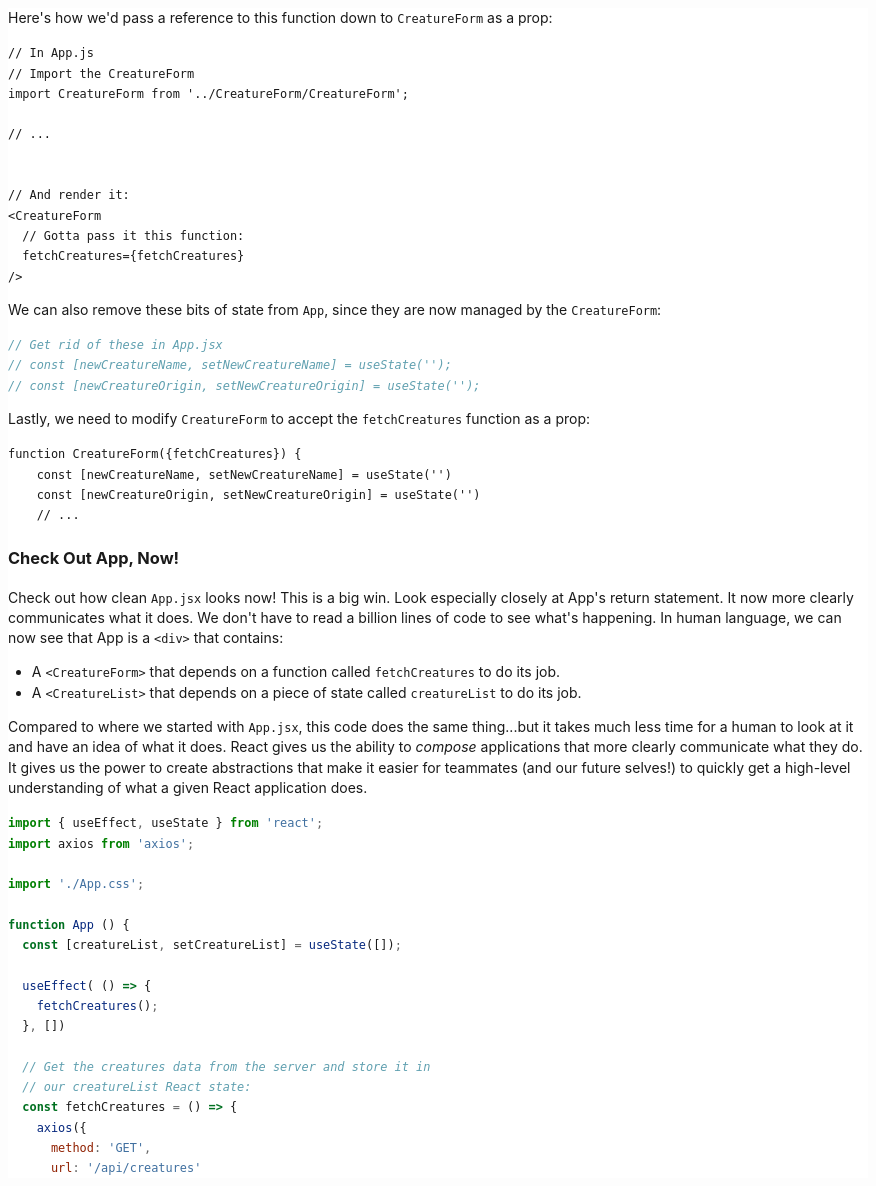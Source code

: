 
Here's how we'd pass a reference to this function down to `CreatureForm` as a prop:

```JSX
// In App.js
// Import the CreatureForm
import CreatureForm from '../CreatureForm/CreatureForm';

// ... 


// And render it:
<CreatureForm 
  // Gotta pass it this function:
  fetchCreatures={fetchCreatures} 
/>
```

We can also remove these bits of state from `App`, since they are now managed by the `CreatureForm`:

```js
// Get rid of these in App.jsx
// const [newCreatureName, setNewCreatureName] = useState('');
// const [newCreatureOrigin, setNewCreatureOrigin] = useState('');
```

Lastly, we need to modify `CreatureForm` to accept the `fetchCreatures` function as a prop:

```JSX
function CreatureForm({fetchCreatures}) {
    const [newCreatureName, setNewCreatureName] = useState('')
    const [newCreatureOrigin, setNewCreatureOrigin] = useState('')
    // ...
```

### Check Out App, Now!

Check out how clean `App.jsx` looks now! This is a big win. Look especially closely at App's return statement. It now more clearly communicates what it does. We don't have to read a billion lines of code to see what's happening. In human language, we can now see that App is a `<div>` that contains:
  - A `<CreatureForm>` that depends on a function called `fetchCreatures` to do its job.
  - A `<CreatureList>` that depends on a piece of state called `creatureList` to do its job.

Compared to where we started with `App.jsx`, this code does the same thing...but it takes much less time for a human to look at it and have an idea of what it does. React gives us the ability to *compose* applications that more clearly communicate what they do. It gives us the power to create abstractions that make it easier for teammates (and our future selves!) to quickly get a high-level understanding of what a given React application does.

```jsx
import { useEffect, useState } from 'react';
import axios from 'axios';

import './App.css';

function App () {
  const [creatureList, setCreatureList] = useState([]);

  useEffect( () => {
    fetchCreatures();
  }, [])

  // Get the creatures data from the server and store it in
  // our creatureList React state:
  const fetchCreatures = () => {
    axios({
      method: 'GET',
      url: '/api/creatures'
```